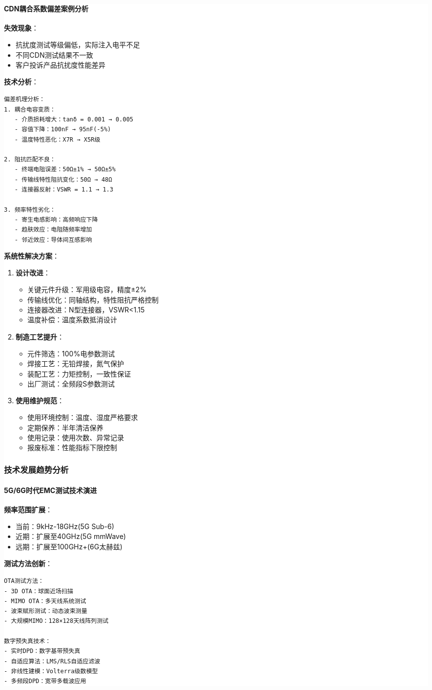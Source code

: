 #### CDN耦合系数偏差案例分析
**失效现象**：
- 抗扰度测试等级偏低，实际注入电平不足
- 不同CDN测试结果不一致
- 客户投诉产品抗扰度性能差异

**技术分析**：
```
偏差机理分析：
1. 耦合电容变质：
   - 介质损耗增大：tanδ = 0.001 → 0.005
   - 容值下降：100nF → 95nF(-5%)
   - 温度特性恶化：X7R → X5R级
   
2. 阻抗匹配不良：
   - 终端电阻误差：50Ω±1% → 50Ω±5%
   - 传输线特性阻抗变化：50Ω → 48Ω
   - 连接器反射：VSWR = 1.1 → 1.3

3. 频率特性劣化：
   - 寄生电感影响：高频响应下降
   - 趋肤效应：电阻随频率增加
   - 邻近效应：导体间互感影响
```

**系统性解决方案**：
1. **设计改进**：
   - 关键元件升级：军用级电容，精度±2%
   - 传输线优化：同轴结构，特性阻抗严格控制
   - 连接器改进：N型连接器，VSWR<1.15
   - 温度补偿：温度系数抵消设计

2. **制造工艺提升**：
   - 元件筛选：100%电参数测试
   - 焊接工艺：无铅焊接，氮气保护
   - 装配工艺：力矩控制，一致性保证
   - 出厂测试：全频段S参数测试

3. **使用维护规范**：
   - 使用环境控制：温度、湿度严格要求
   - 定期保养：半年清洁保养
   - 使用记录：使用次数、异常记录
   - 报废标准：性能指标下限控制

### 技术发展趋势分析

#### 5G/6G时代EMC测试技术演进
**频率范围扩展**：
- 当前：9kHz-18GHz(5G Sub-6)
- 近期：扩展至40GHz(5G mmWave)  
- 远期：扩展至100GHz+(6G太赫兹)

**测试方法创新**：
```
OTA测试方法：
- 3D OTA：球面近场扫描
- MIMO OTA：多天线系统测试
- 波束赋形测试：动态波束测量
- 大规模MIMO：128×128天线阵列测试

数字预失真技术：
- 实时DPD：数字基带预失真
- 自适应算法：LMS/RLS自适应滤波
- 非线性建模：Volterra级数模型
- 多频段DPD：宽带多载波应用
```